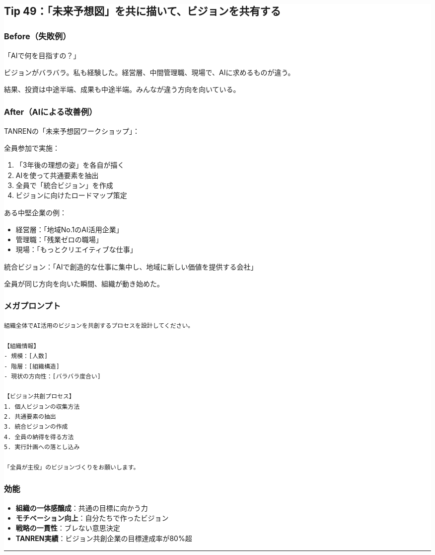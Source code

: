 ## Tip 49：「未来予想図」を共に描いて、ビジョンを共有する

### Before（失敗例）
「AIで何を目指すの？」

ビジョンがバラバラ。私も経験した。経営層、中間管理職、現場で、AIに求めるものが違う。

結果、投資は中途半端、成果も中途半端。みんなが違う方向を向いている。

### After（AIによる改善例）
TANRENの「未来予想図ワークショップ」：

全員参加で実施：
1. 「3年後の理想の姿」を各自が描く
2. AIを使って共通要素を抽出
3. 全員で「統合ビジョン」を作成
4. ビジョンに向けたロードマップ策定

ある中堅企業の例：
- 経営層：「地域No.1のAI活用企業」
- 管理職：「残業ゼロの職場」
- 現場：「もっとクリエイティブな仕事」

統合ビジョン：「AIで創造的な仕事に集中し、地域に新しい価値を提供する会社」

全員が同じ方向を向いた瞬間、組織が動き始めた。

### メガプロンプト
```
組織全体でAI活用のビジョンを共創するプロセスを設計してください。

【組織情報】
- 規模：[人数]
- 階層：[組織構造]
- 現状の方向性：[バラバラ度合い]

【ビジョン共創プロセス】
1. 個人ビジョンの収集方法
2. 共通要素の抽出
3. 統合ビジョンの作成
4. 全員の納得を得る方法
5. 実行計画への落とし込み

「全員が主役」のビジョンづくりをお願いします。
```

### 効能
- **組織の一体感醸成**：共通の目標に向かう力
- **モチベーション向上**：自分たちで作ったビジョン
- **戦略の一貫性**：ブレない意思決定
- **TANREN実績**：ビジョン共創企業の目標達成率が80%超

---